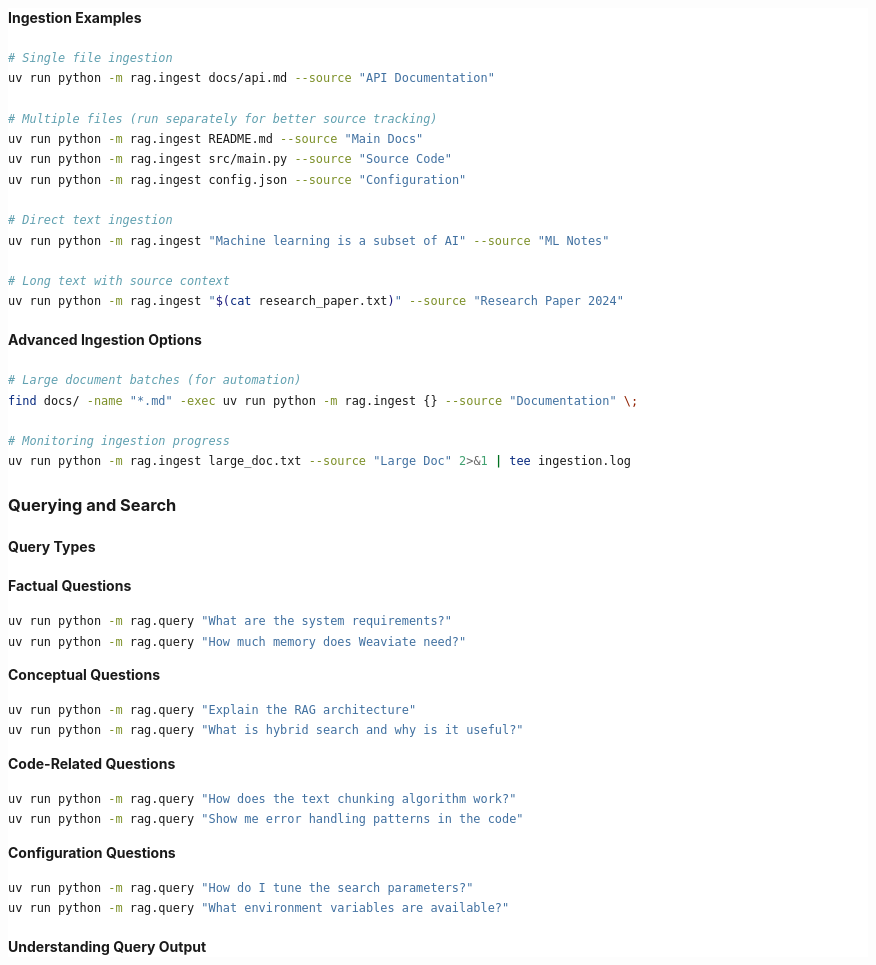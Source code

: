 #### **Ingestion Examples**
```bash
# Single file ingestion
uv run python -m rag.ingest docs/api.md --source "API Documentation"

# Multiple files (run separately for better source tracking)
uv run python -m rag.ingest README.md --source "Main Docs"
uv run python -m rag.ingest src/main.py --source "Source Code"
uv run python -m rag.ingest config.json --source "Configuration"

# Direct text ingestion
uv run python -m rag.ingest "Machine learning is a subset of AI" --source "ML Notes"

# Long text with source context
uv run python -m rag.ingest "$(cat research_paper.txt)" --source "Research Paper 2024"
```

#### **Advanced Ingestion Options**
```bash
# Large document batches (for automation)
find docs/ -name "*.md" -exec uv run python -m rag.ingest {} --source "Documentation" \;

# Monitoring ingestion progress
uv run python -m rag.ingest large_doc.txt --source "Large Doc" 2>&1 | tee ingestion.log
```

### **Querying and Search**

#### **Query Types**

**Factual Questions**
```bash
uv run python -m rag.query "What are the system requirements?"
uv run python -m rag.query "How much memory does Weaviate need?"
```

**Conceptual Questions**
```bash
uv run python -m rag.query "Explain the RAG architecture"
uv run python -m rag.query "What is hybrid search and why is it useful?"
```

**Code-Related Questions**
```bash
uv run python -m rag.query "How does the text chunking algorithm work?"
uv run python -m rag.query "Show me error handling patterns in the code"
```

**Configuration Questions**
```bash
uv run python -m rag.query "How do I tune the search parameters?"
uv run python -m rag.query "What environment variables are available?"
```

#### **Understanding Query Output**
